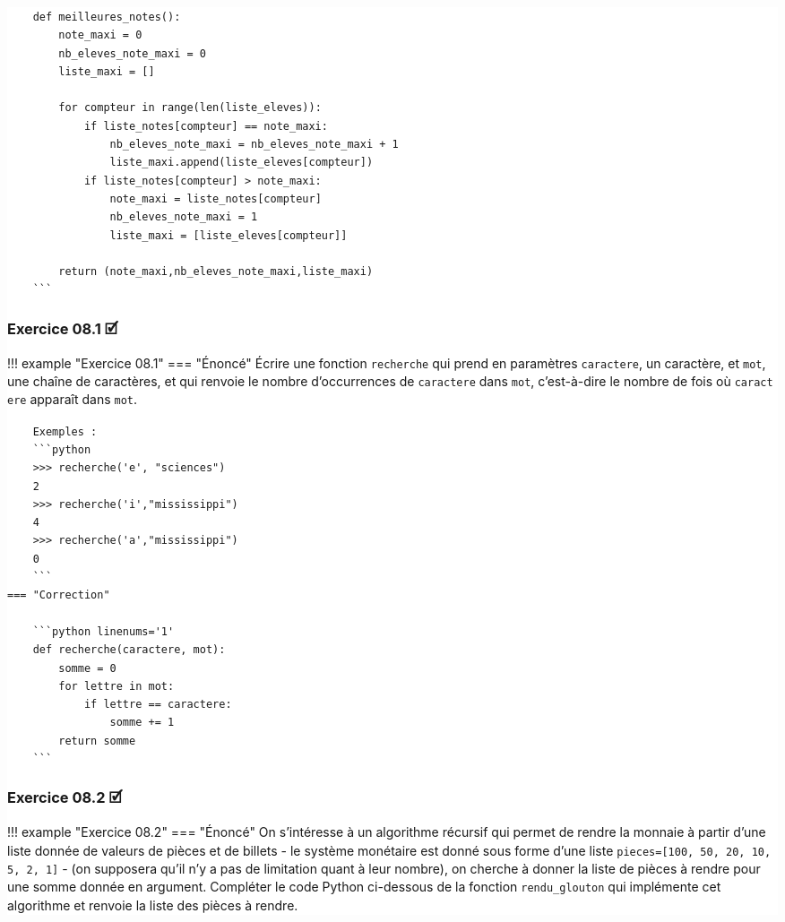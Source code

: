         def meilleures_notes():
            note_maxi = 0
            nb_eleves_note_maxi = 0
            liste_maxi = []

            for compteur in range(len(liste_eleves)):
                if liste_notes[compteur] == note_maxi:
                    nb_eleves_note_maxi = nb_eleves_note_maxi + 1
                    liste_maxi.append(liste_eleves[compteur])
                if liste_notes[compteur] > note_maxi:
                    note_maxi = liste_notes[compteur]
                    nb_eleves_note_maxi = 1
                    liste_maxi = [liste_eleves[compteur]]

            return (note_maxi,nb_eleves_note_maxi,liste_maxi)
        ```




### Exercice 08.1 🗹
!!! example "Exercice 08.1"
    === "Énoncé" 
        Écrire une fonction `recherche` qui prend en paramètres `caractere`, un caractère, et
        `mot`, une chaîne de caractères, et qui renvoie le nombre d’occurrences de `caractere`
        dans `mot`, c’est-à-dire le nombre de fois où `caractere` apparaît dans `mot`.

        Exemples :
        ```python
        >>> recherche('e', "sciences")
        2
        >>> recherche('i',"mississippi")
        4
        >>> recherche('a',"mississippi")
        0
        ```
    === "Correction" 

        ```python linenums='1'
        def recherche(caractere, mot):
            somme = 0
            for lettre in mot:
                if lettre == caractere:
                    somme += 1
            return somme
        ```




### Exercice 08.2 🗹
!!! example "Exercice 08.2"
    === "Énoncé" 
        On s’intéresse à un algorithme récursif qui permet de rendre la monnaie à partir d’une
        liste donnée de valeurs de pièces et de billets - le système monétaire est donné sous
        forme d’une liste `pieces=[100, 50, 20, 10, 5, 2, 1]` - (on supposera qu’il n’y a
        pas de limitation quant à leur nombre), on cherche à donner la liste de pièces à rendre
        pour une somme donnée en argument.
        Compléter le code Python ci-dessous de la fonction `rendu_glouton` qui implémente cet
        algorithme et renvoie la liste des pièces à rendre.
